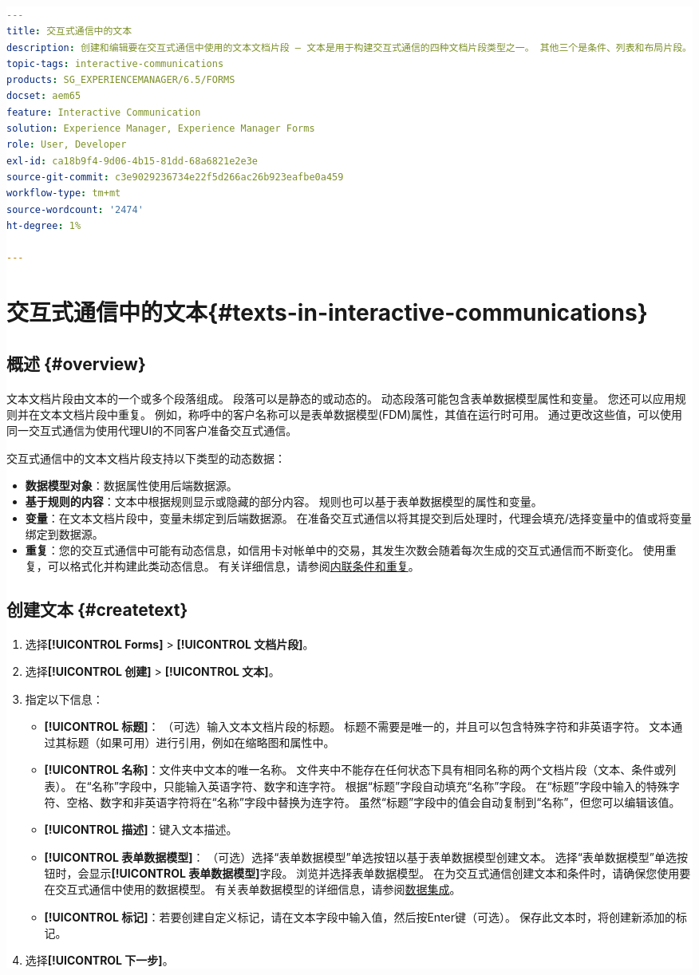 ```yaml
---
title: 交互式通信中的文本
description: 创建和编辑要在交互式通信中使用的文本文档片段 — 文本是用于构建交互式通信的四种文档片段类型之一。 其他三个是条件、列表和布局片段。
topic-tags: interactive-communications
products: SG_EXPERIENCEMANAGER/6.5/FORMS
docset: aem65
feature: Interactive Communication
solution: Experience Manager, Experience Manager Forms
role: User, Developer
exl-id: ca18b9f4-9d06-4b15-81dd-68a6821e2e3e
source-git-commit: c3e9029236734e22f5d266ac26b923eafbe0a459
workflow-type: tm+mt
source-wordcount: '2474'
ht-degree: 1%

---
```


# 交互式通信中的文本{#texts-in-interactive-communications}

## 概述 {#overview}

文本文档片段由文本的一个或多个段落组成。 段落可以是静态的或动态的。 动态段落可能包含表单数据模型属性和变量。 您还可以应用规则并在文本文档片段中重复。 例如，称呼中的客户名称可以是表单数据模型(FDM)属性，其值在运行时可用。 通过更改这些值，可以使用同一交互式通信为使用代理UI的不同客户准备交互式通信。

交互式通信中的文本文档片段支持以下类型的动态数据：

* **数据模型对象**：数据属性使用后端数据源。
* **基于规则的内容**：文本中根据规则显示或隐藏的部分内容。 规则也可以基于表单数据模型的属性和变量。
* **变量**：在文本文档片段中，变量未绑定到后端数据源。 在准备交互式通信以将其提交到后处理时，代理会填充/选择变量中的值或将变量绑定到数据源。
* **重复**：您的交互式通信中可能有动态信息，如信用卡对帐单中的交易，其发生次数会随着每次生成的交互式通信而不断变化。 使用重复，可以格式化并构建此类动态信息。 有关详细信息，请参阅[内联条件和重复](https://helpx.adobe.com/cn/experience-manager/6-3/forms/using/cm-inline-condition.html)。

## 创建文本 {#createtext}

1. 选择&#x200B;**[!UICONTROL Forms]** > **[!UICONTROL 文档片段]**。
1. 选择&#x200B;**[!UICONTROL 创建]** > **[!UICONTROL 文本]**。
1. 指定以下信息：

   * **[!UICONTROL 标题]**： （可选）输入文本文档片段的标题。 标题不需要是唯一的，并且可以包含特殊字符和非英语字符。 文本通过其标题（如果可用）进行引用，例如在缩略图和属性中。
   * **[!UICONTROL 名称]**：文件夹中文本的唯一名称。 文件夹中不能存在任何状态下具有相同名称的两个文档片段（文本、条件或列表）。 在“名称”字段中，只能输入英语字符、数字和连字符。 根据“标题”字段自动填充“名称”字段。 在“标题”字段中输入的特殊字符、空格、数字和非英语字符将在“名称”字段中替换为连字符。 虽然“标题”字段中的值会自动复制到“名称”，但您可以编辑该值。

   * **[!UICONTROL 描述]**：键入文本描述。
   * **[!UICONTROL 表单数据模型]**： （可选）选择“表单数据模型”单选按钮以基于表单数据模型创建文本。 选择“表单数据模型”单选按钮时，会显示&#x200B;**[!UICONTROL 表单数据模型]**&#x200B;字段。 浏览并选择表单数据模型。 在为交互式通信创建文本和条件时，请确保您使用要在交互式通信中使用的数据模型。 有关表单数据模型的详细信息，请参阅[数据集成](/help/forms/using/data-integration.md)。

   * **[!UICONTROL 标记]**：若要创建自定义标记，请在文本字段中输入值，然后按Enter键（可选）。 保存此文本时，将创建新添加的标记。

1. 选择&#x200B;**[!UICONTROL 下一步]**。
